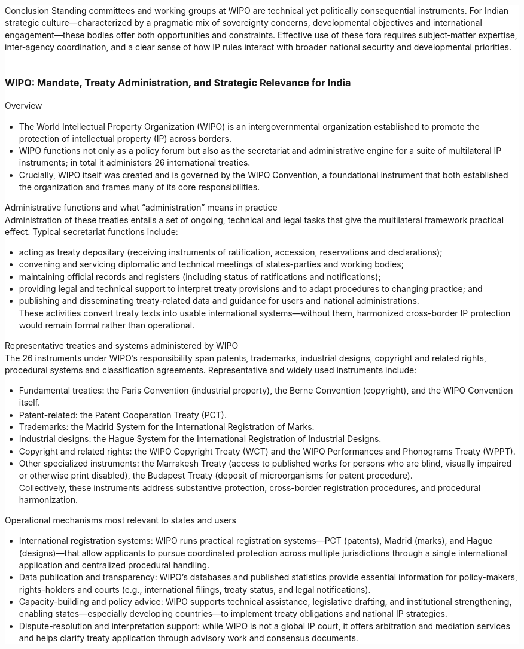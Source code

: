 Conclusion
Standing committees and working groups at WIPO are technical yet politically consequential instruments. For Indian strategic culture—characterized by a pragmatic mix of sovereignty concerns, developmental objectives and international engagement—these bodies offer both opportunities and constraints. Effective use of these fora requires subject‑matter expertise, inter‑agency coordination, and a clear sense of how IP rules interact with broader national security and developmental priorities.

---

### WIPO: Mandate, Treaty Administration, and Strategic Relevance for India

Overview  
- The World Intellectual Property Organization (WIPO) is an intergovernmental organization established to promote the protection of intellectual property (IP) across borders.  
- WIPO functions not only as a policy forum but also as the secretariat and administrative engine for a suite of multilateral IP instruments; in total it administers 26 international treaties.  
- Crucially, WIPO itself was created and is governed by the WIPO Convention, a foundational instrument that both established the organization and frames many of its core responsibilities.

Administrative functions and what “administration” means in practice  
Administration of these treaties entails a set of ongoing, technical and legal tasks that give the multilateral framework practical effect. Typical secretariat functions include:  
- acting as treaty depositary (receiving instruments of ratification, accession, reservations and declarations);  
- convening and servicing diplomatic and technical meetings of states-parties and working bodies;  
- maintaining official records and registers (including status of ratifications and notifications);  
- providing legal and technical support to interpret treaty provisions and to adapt procedures to changing practice; and  
- publishing and disseminating treaty-related data and guidance for users and national administrations.  
These activities convert treaty texts into usable international systems—without them, harmonized cross-border IP protection would remain formal rather than operational.

Representative treaties and systems administered by WIPO  
The 26 instruments under WIPO’s responsibility span patents, trademarks, industrial designs, copyright and related rights, procedural systems and classification agreements. Representative and widely used instruments include:  
- Fundamental treaties: the Paris Convention (industrial property), the Berne Convention (copyright), and the WIPO Convention itself.  
- Patent-related: the Patent Cooperation Treaty (PCT).  
- Trademarks: the Madrid System for the International Registration of Marks.  
- Industrial designs: the Hague System for the International Registration of Industrial Designs.  
- Copyright and related rights: the WIPO Copyright Treaty (WCT) and the WIPO Performances and Phonograms Treaty (WPPT).  
- Other specialized instruments: the Marrakesh Treaty (access to published works for persons who are blind, visually impaired or otherwise print disabled), the Budapest Treaty (deposit of microorganisms for patent procedure).  
Collectively, these instruments address substantive protection, cross-border registration procedures, and procedural harmonization.

Operational mechanisms most relevant to states and users  
- International registration systems: WIPO runs practical registration systems—PCT (patents), Madrid (marks), and Hague (designs)—that allow applicants to pursue coordinated protection across multiple jurisdictions through a single international application and centralized procedural handling.  
- Data publication and transparency: WIPO’s databases and published statistics provide essential information for policy-makers, rights-holders and courts (e.g., international filings, treaty status, and legal notifications).  
- Capacity-building and policy advice: WIPO supports technical assistance, legislative drafting, and institutional strengthening, enabling states—especially developing countries—to implement treaty obligations and national IP strategies.  
- Dispute-resolution and interpretation support: while WIPO is not a global IP court, it offers arbitration and mediation services and helps clarify treaty application through advisory work and consensus documents.
